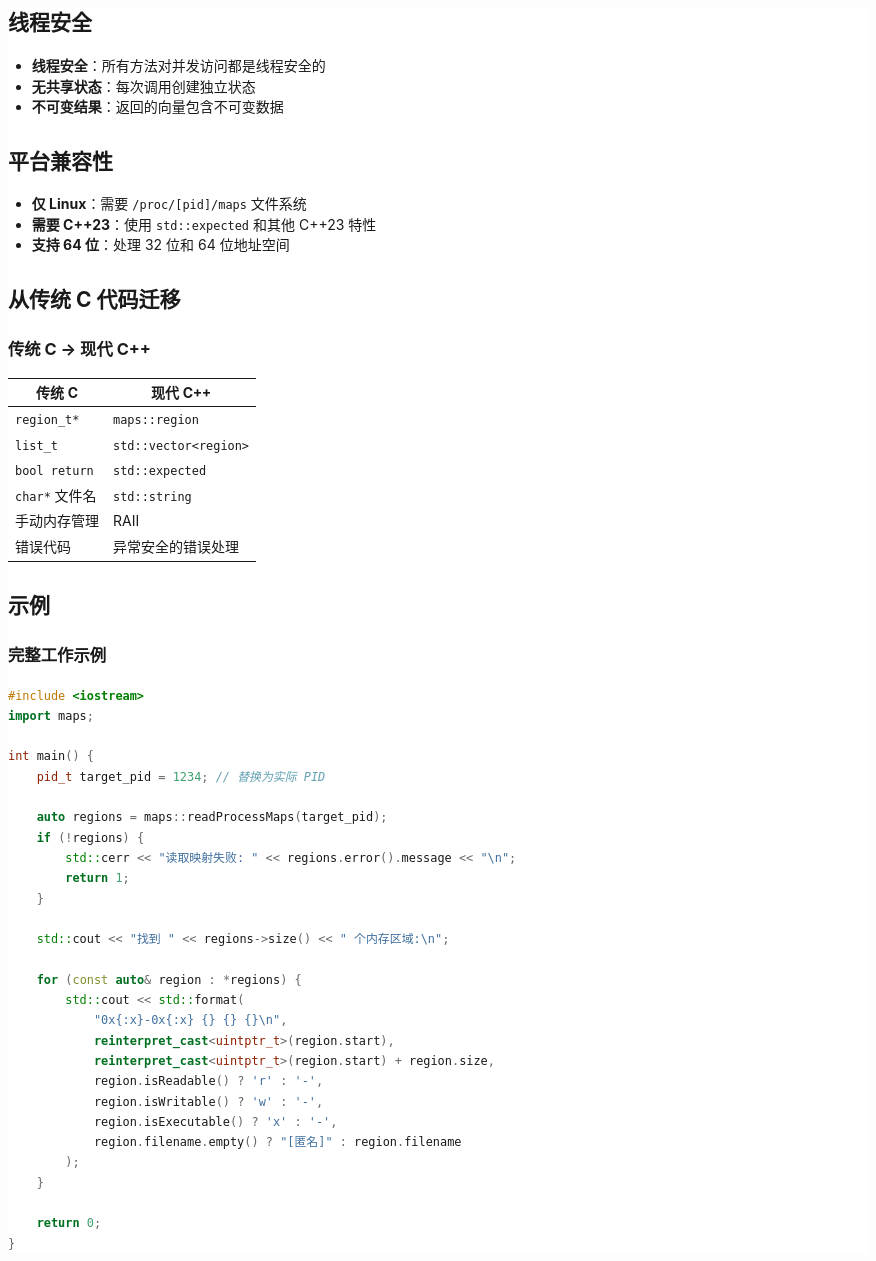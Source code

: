 ## 线程安全

- **线程安全**：所有方法对并发访问都是线程安全的
- **无共享状态**：每次调用创建独立状态
- **不可变结果**：返回的向量包含不可变数据

## 平台兼容性

- **仅 Linux**：需要 `/proc/[pid]/maps` 文件系统
- **需要 C++23**：使用 `std::expected` 和其他 C++23 特性
- **支持 64 位**：处理 32 位和 64 位地址空间

## 从传统 C 代码迁移

### 传统 C → 现代 C++

| 传统 C | 现代 C++ |
|--------|----------|
| `region_t*` | `maps::region` |
| `list_t` | `std::vector<region>` |
| `bool return` | `std::expected` |
| `char*` 文件名 | `std::string` |
| 手动内存管理 | RAII |
| 错误代码 | 异常安全的错误处理 |

## 示例

### 完整工作示例

```cpp
#include <iostream>
import maps;

int main() {
    pid_t target_pid = 1234; // 替换为实际 PID
    
    auto regions = maps::readProcessMaps(target_pid);
    if (!regions) {
        std::cerr << "读取映射失败: " << regions.error().message << "\n";
        return 1;
    }
    
    std::cout << "找到 " << regions->size() << " 个内存区域:\n";
    
    for (const auto& region : *regions) {
        std::cout << std::format(
            "0x{:x}-0x{:x} {} {} {}\n",
            reinterpret_cast<uintptr_t>(region.start),
            reinterpret_cast<uintptr_t>(region.start) + region.size,
            region.isReadable() ? 'r' : '-',
            region.isWritable() ? 'w' : '-',
            region.isExecutable() ? 'x' : '-',
            region.filename.empty() ? "[匿名]" : region.filename
        );
    }
    
    return 0;
}
```